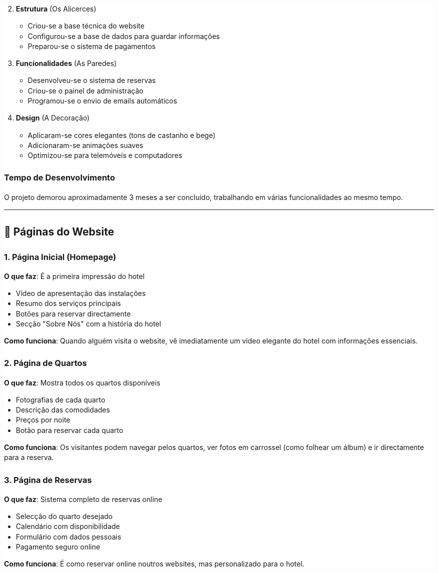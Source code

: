 2. **Estrutura** (Os Alicerces)
   - Criou-se a base técnica do website
   - Configurou-se a base de dados para guardar informações
   - Preparou-se o sistema de pagamentos

3. **Funcionalidades** (As Paredes)
   - Desenvolveu-se o sistema de reservas
   - Criou-se o painel de administração
   - Programou-se o envio de emails automáticos

4. **Design** (A Decoração)
   - Aplicaram-se cores elegantes (tons de castanho e bege)
   - Adicionaram-se animações suaves
   - Optimizou-se para telemóveis e computadores

### Tempo de Desenvolvimento
O projeto demorou aproximadamente 3 meses a ser concluído, trabalhando em várias funcionalidades ao mesmo tempo.

---

## 📄 Páginas do Website

### 1. **Página Inicial (Homepage)**
**O que faz**: É a primeira impressão do hotel
- Vídeo de apresentação das instalações
- Resumo dos serviços principais
- Botões para reservar directamente
- Secção "Sobre Nós" com a história do hotel

**Como funciona**: Quando alguém visita o website, vê imediatamente um vídeo elegante do hotel com informações essenciais.

### 2. **Página de Quartos**
**O que faz**: Mostra todos os quartos disponíveis
- Fotografias de cada quarto
- Descrição das comodidades
- Preços por noite
- Botão para reservar cada quarto

**Como funciona**: Os visitantes podem navegar pelos quartos, ver fotos em carrossel (como folhear um álbum) e ir directamente para a reserva.

### 3. **Página de Reservas**
**O que faz**: Sistema completo de reservas online
- Selecção do quarto desejado
- Calendário com disponibilidade
- Formulário com dados pessoais
- Pagamento seguro online

**Como funciona**: É como reservar online noutros websites, mas personalizado para o hotel.
